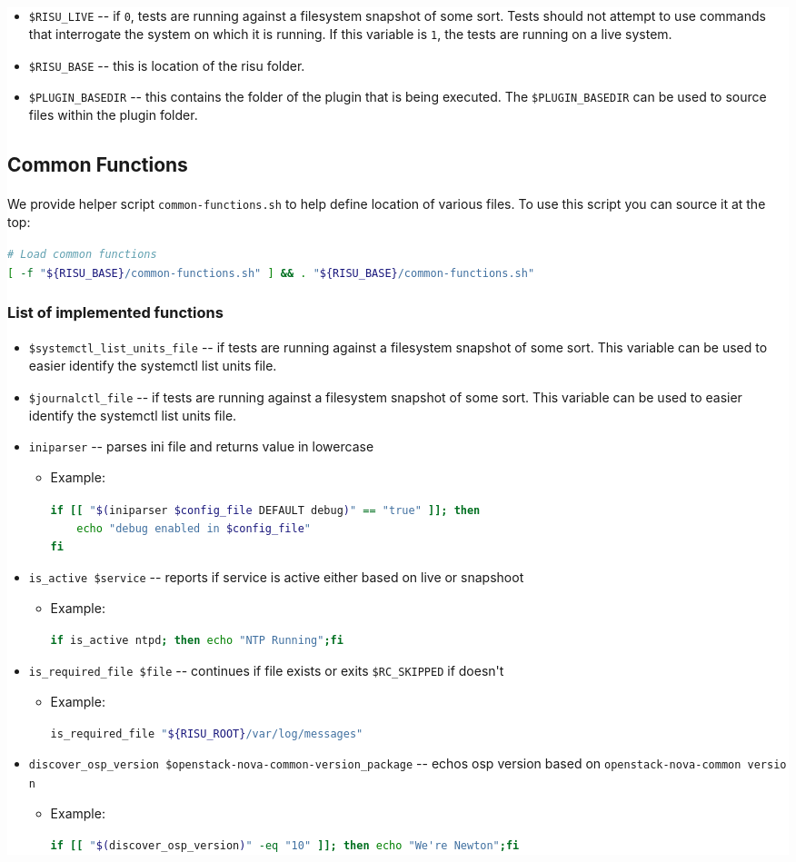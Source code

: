 - `$RISU_LIVE` -- if `0`, tests are running against a filesystem
  snapshot of some sort. Tests should not attempt to use commands
  that interrogate the system on which it is running. If this
  variable is `1`, the tests are running on a live system.

- `$RISU_BASE` -- this is location of the risu folder.

- `$PLUGIN_BASEDIR` -- this contains the folder of the plugin that is being executed.
  The `$PLUGIN_BASEDIR` can be used to source files within the plugin folder.

## Common Functions

We provide helper script `common-functions.sh` to help define
location of various files. To use this script you can source it at the top:

```sh
# Load common functions
[ -f "${RISU_BASE}/common-functions.sh" ] && . "${RISU_BASE}/common-functions.sh"
```

### List of implemented functions

- `$systemctl_list_units_file` -- if tests are running against a filesystem
  snapshot of some sort. This variable can be used to easier identify the
  systemctl list units file.

- `$journalctl_file` -- if tests are running against a filesystem
  snapshot of some sort. This variable can be used to easier identify the
  systemctl list units file.

- `iniparser` -- parses ini file and returns value in lowercase

  - Example:
    ```sh
    if [[ "$(iniparser $config_file DEFAULT debug)" == "true" ]]; then
        echo "debug enabled in $config_file"
    fi
    ```

- `is_active $service` -- reports if service is active either based on live or snapshoot

  - Example:
    ```sh
    if is_active ntpd; then echo "NTP Running";fi
    ```

- `is_required_file $file` -- continues if file exists or exits `$RC_SKIPPED` if doesn't

  - Example:
    ```sh
    is_required_file "${RISU_ROOT}/var/log/messages"
    ```

- `discover_osp_version $openstack-nova-common-version_package` -- echos osp version based on `openstack-nova-common version`

  - Example:
    ```sh
    if [[ "$(discover_osp_version)" -eq "10" ]]; then echo "We're Newton";fi
    ```
